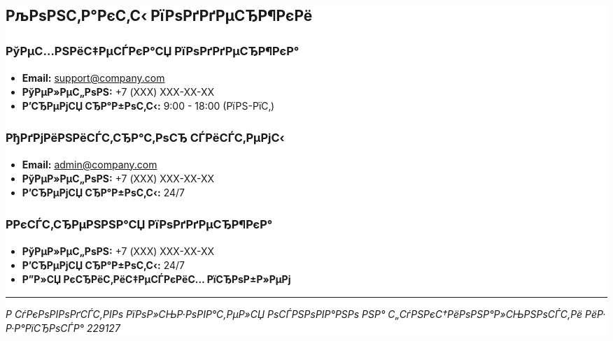 ## РљРѕРЅС‚Р°РєС‚С‹ РїРѕРґРґРµСЂР¶РєРё

### РўРµС…РЅРёС‡РµСЃРєР°СЏ РїРѕРґРґРµСЂР¶РєР°
- **Email:** support@company.com
- **РўРµР»РµС„РѕРЅ:** +7 (XXX) XXX-XX-XX
- **Р’СЂРµРјСЏ СЂР°Р±РѕС‚С‹:** 9:00 - 18:00 (РїРЅ-РїС‚)

### РђРґРјРёРЅРёСЃС‚СЂР°С‚РѕСЂ СЃРёСЃС‚РµРјС‹
- **Email:** admin@company.com
- **РўРµР»РµС„РѕРЅ:** +7 (XXX) XXX-XX-XX
- **Р’СЂРµРјСЏ СЂР°Р±РѕС‚С‹:** 24/7

### Р­РєСЃС‚СЂРµРЅРЅР°СЏ РїРѕРґРґРµСЂР¶РєР°
- **РўРµР»РµС„РѕРЅ:** +7 (XXX) XXX-XX-XX
- **Р’СЂРµРјСЏ СЂР°Р±РѕС‚С‹:** 24/7
- **Р”Р»СЏ РєСЂРёС‚РёС‡РµСЃРєРёС… РїСЂРѕР±Р»РµРј**

---
*Р СѓРєРѕРІРѕРґСЃС‚РІРѕ РїРѕР»СЊР·РѕРІР°С‚РµР»СЏ РѕСЃРЅРѕРІР°РЅРѕ РЅР° С„СѓРЅРєС†РёРѕРЅР°Р»СЊРЅРѕСЃС‚Рё РёР· Р·Р°РїСЂРѕСЃР° 229127*
